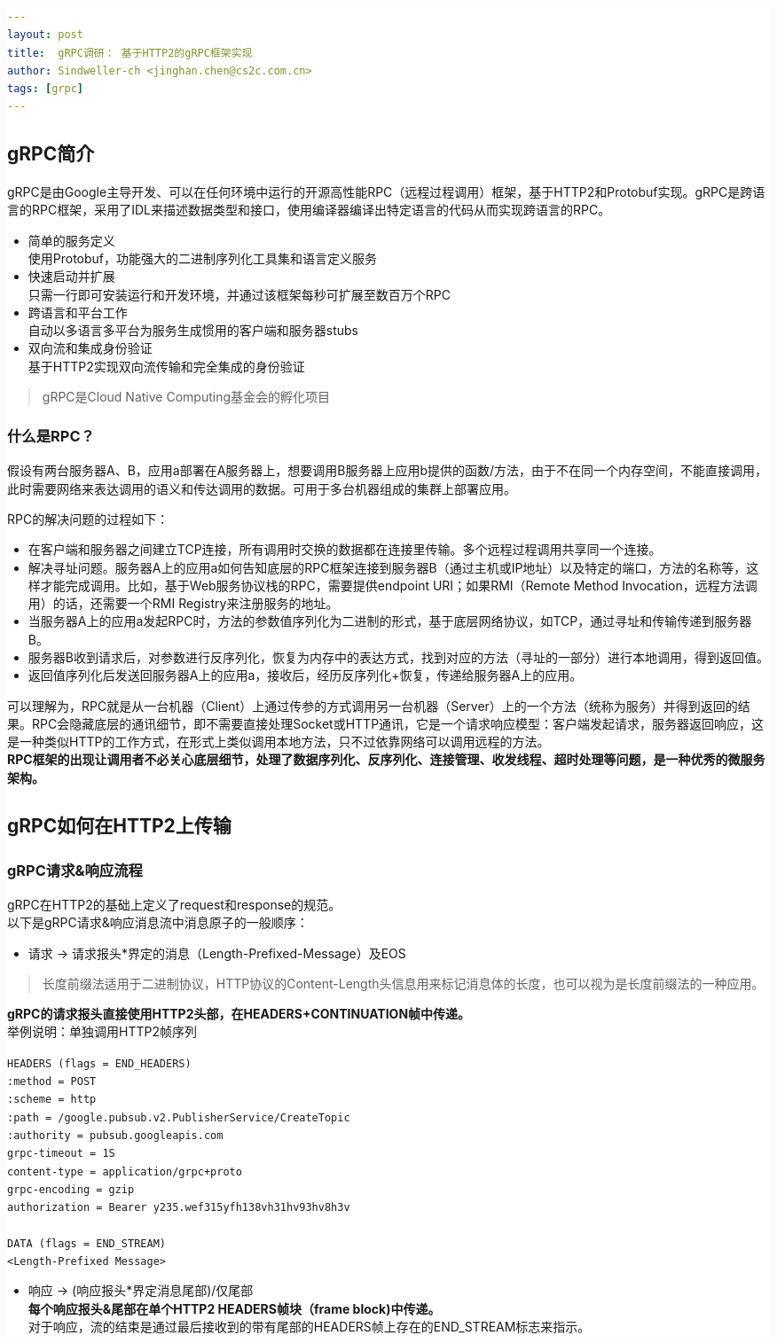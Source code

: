 ```yaml
---
layout: post
title:  gRPC调研： 基于HTTP2的gRPC框架实现
author: Sindweller-ch <jinghan.chen@cs2c.com.cn>
tags: [grpc]
---
```

## gRPC简介
gRPC是由Google主导开发、可以在任何环境中运行的开源高性能RPC（远程过程调用）框架，基于HTTP2和Protobuf实现。gRPC是跨语言的RPC框架，采用了IDL来描述数据类型和接口，使用编译器编译出特定语言的代码从而实现跨语言的RPC。
- 简单的服务定义  
使用Protobuf，功能强大的二进制序列化工具集和语言定义服务  
- 快速启动并扩展  
只需一行即可安装运行和开发环境，并通过该框架每秒可扩展至数百万个RPC  
- 跨语言和平台工作  
自动以多语言多平台为服务生成惯用的客户端和服务器stubs  
- 双向流和集成身份验证  
基于HTTP2实现双向流传输和完全集成的身份验证  
> gRPC是Cloud Native Computing基金会的孵化项目  

### 什么是RPC？
假设有两台服务器A、B，应用a部署在A服务器上，想要调用B服务器上应用b提供的函数/方法，由于不在同一个内存空间，不能直接调用，此时需要网络来表达调用的语义和传达调用的数据。可用于多台机器组成的集群上部署应用。  

RPC的解决问题的过程如下：  
- 在客户端和服务器之间建立TCP连接，所有调用时交换的数据都在连接里传输。多个远程过程调用共享同一个连接。  
- 解决寻址问题。服务器A上的应用a如何告知底层的RPC框架连接到服务器B（通过主机或IP地址）以及特定的端口，方法的名称等，这样才能完成调用。比如，基于Web服务协议栈的RPC，需要提供endpoint URI；如果RMI（Remote Method Invocation，远程方法调用）的话，还需要一个RMI Registry来注册服务的地址。  
- 当服务器A上的应用a发起RPC时，方法的参数值序列化为二进制的形式，基于底层网络协议，如TCP，通过寻址和传输传递到服务器B。  
- 服务器B收到请求后，对参数进行反序列化，恢复为内存中的表达方式，找到对应的方法（寻址的一部分）进行本地调用，得到返回值。  
- 返回值序列化后发送回服务器A上的应用a，接收后，经历反序列化+恢复，传递给服务器A上的应用。 

可以理解为，RPC就是从一台机器（Client）上通过传参的方式调用另一台机器（Server）上的一个方法（统称为服务）并得到返回的结果。RPC会隐藏底层的通讯细节，即不需要直接处理Socket或HTTP通讯，它是一个请求响应模型：客户端发起请求，服务器返回响应，这是一种类似HTTP的工作方式，在形式上类似调用本地方法，只不过依靠网络可以调用远程的方法。  
**RPC框架的出现让调用者不必关心底层细节，处理了数据序列化、反序列化、连接管理、收发线程、超时处理等问题，是一种优秀的微服务架构。**  
## gRPC如何在HTTP2上传输
### gRPC请求&响应流程  
gRPC在HTTP2的基础上定义了request和response的规范。  
以下是gRPC请求&响应消息流中消息原子的一般顺序：  
- 请求 -> 请求报头*界定的消息（Length-Prefixed-Message）及EOS  
> 长度前缀法适用于二进制协议，HTTP协议的Content-Length头信息用来标记消息体的长度，也可以视为是长度前缀法的一种应用。  

**gRPC的请求报头直接使用HTTP2头部，在HEADERS+CONTINUATION帧中传递。**  
举例说明：单独调用HTTP2帧序列    
```
HEADERS (flags = END_HEADERS)
:method = POST
:scheme = http
:path = /google.pubsub.v2.PublisherService/CreateTopic
:authority = pubsub.googleapis.com
grpc-timeout = 1S
content-type = application/grpc+proto
grpc-encoding = gzip
authorization = Bearer y235.wef315yfh138vh31hv93hv8h3v

DATA (flags = END_STREAM)
<Length-Prefixed Message>
```  
- 响应 -> (响应报头*界定消息尾部)/仅尾部  
**每个响应报头&尾部在单个HTTP2 HEADERS帧块（frame block)中传递。**  
对于响应，流的结束是通过最后接收到的带有尾部的HEADERS帧上存在的END_STREAM标志来指示。  